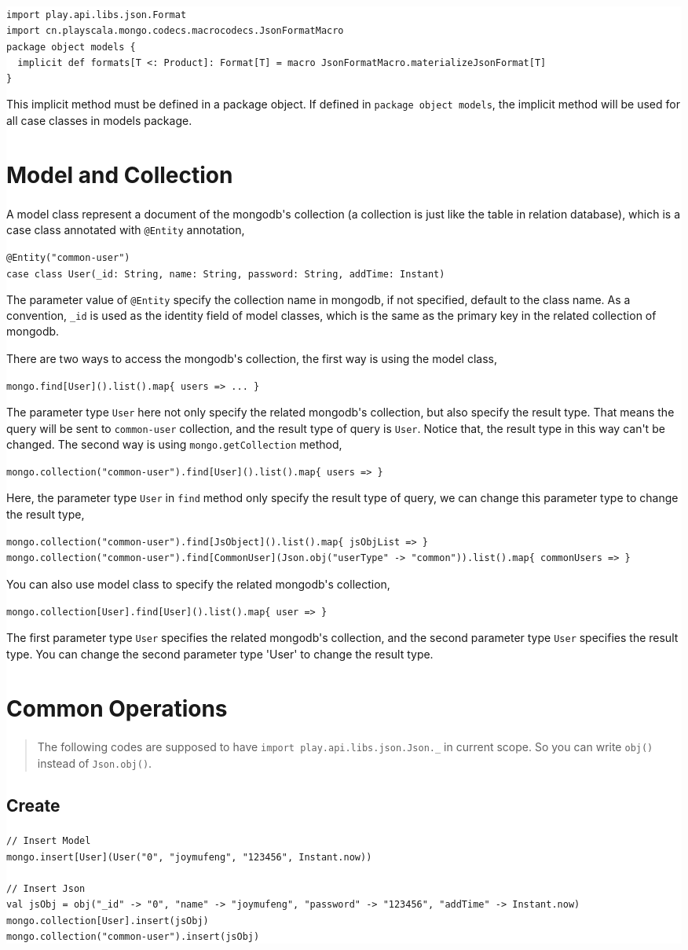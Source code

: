 ```
import play.api.libs.json.Format
import cn.playscala.mongo.codecs.macrocodecs.JsonFormatMacro
package object models {
  implicit def formats[T <: Product]: Format[T] = macro JsonFormatMacro.materializeJsonFormat[T]
}
```
This implicit method must be defined in a package object. If defined in `package object models`, the implicit method will be used for all case classes in models package.

# Model and Collection
A model class represent a document of the mongodb's collection (a collection is just like the table in relation database), which is a case class annotated with `@Entity` annotation,
```
@Entity("common-user")
case class User(_id: String, name: String, password: String, addTime: Instant)
```
The parameter value of `@Entity` specify the collection name in mongodb, if not specified, default to the class name. 
As a convention, `_id` is used as the identity field of model classes, which is the same as the primary key in the related collection of mongodb.

There are two ways to access the mongodb's collection, the first way is using the model class,
```
mongo.find[User]().list().map{ users => ... }
```
The parameter type `User` here not only specify the related mongodb's collection, but also specify the result type. That means the query will be sent to `common-user` collection, 
and the result type of query is `User`. Notice that, the result type in this way can't be changed.
The second way is using `mongo.getCollection` method,
```
mongo.collection("common-user").find[User]().list().map{ users => }
```
Here, the parameter type `User` in `find` method only specify the result type of query, we can change this parameter type to change the result type,
```
mongo.collection("common-user").find[JsObject]().list().map{ jsObjList => }
mongo.collection("common-user").find[CommonUser](Json.obj("userType" -> "common")).list().map{ commonUsers => }
```
You can also use model class to specify the related mongodb's collection,
```
mongo.collection[User].find[User]().list().map{ user => }
```
The first parameter type `User` specifies the related mongodb's collection, and the second parameter type `User` specifies the result type. You can change the second parameter type 'User' to change the result type.

# Common Operations
> The following codes are supposed to have `import play.api.libs.json.Json._` in current scope. So you can write `obj()` instead of `Json.obj()`.
## Create
```
// Insert Model
mongo.insert[User](User("0", "joymufeng", "123456", Instant.now))

// Insert Json
val jsObj = obj("_id" -> "0", "name" -> "joymufeng", "password" -> "123456", "addTime" -> Instant.now)
mongo.collection[User].insert(jsObj)
mongo.collection("common-user").insert(jsObj)
```
